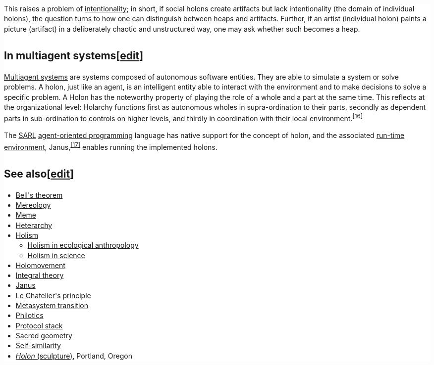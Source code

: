 This raises a problem of [intentionality](https://en.wikipedia.org/wiki/Intentionality "Intentionality"); in short, if social holons create artifacts but lack intentionality (the domain of individual holons), the question turns to how one can distinguish between heaps and artifacts. Further, if an artist (individual holon) paints a picture (artifact) in a deliberately chaotic and unstructured way, one may ask whether such becomes a heap.

## In multiagent systems\[[edit](https://en.wikipedia.org/w/index.php?title=Holon_(philosophy)&action=edit&section=14 "Edit section: In multiagent systems")\]

[Multiagent systems](https://en.wikipedia.org/wiki/Multiagent_system "Multiagent system") are systems composed of autonomous software entities. They are able to simulate a system or solve problems. A holon, just like an agent, is an intelligent entity able to interact with the environment and to make decisions to solve a specific problem. A Holon has the noteworthy property of playing the role of a whole and a part at the same time. This reflects at the organizational level: Holarchy functions first as autonomous wholes in supra-ordination to their parts, secondly as dependent parts in sub-ordination to controls on higher levels, and thirdly in coordination with their local environment.<sup id="cite_ref-16"><a href="https://en.wikipedia.org/wiki/Holon_%28philosophy%29#cite_note-16">[16]</a></sup>

The [SARL](https://en.wikipedia.org/wiki/SARL_language "SARL language") [agent-oriented programming](https://en.wikipedia.org/wiki/Agent-oriented_programming "Agent-oriented programming") language has native support for the concept of holon, and the associated [run-time environment](https://en.wikipedia.org/wiki/Run_time_environment "Run time environment"), Janus,<sup id="cite_ref-17"><a href="https://en.wikipedia.org/wiki/Holon_%28philosophy%29#cite_note-17">[17]</a></sup> enables running the implemented holons.

## See also\[[edit](https://en.wikipedia.org/w/index.php?title=Holon_(philosophy)&action=edit&section=15 "Edit section: See also")\]

-   [Bell's theorem](https://en.wikipedia.org/wiki/Bell%27s_theorem "Bell's theorem")
-   [Mereology](https://en.wikipedia.org/wiki/Mereology "Mereology")
-   [Meme](https://en.wikipedia.org/wiki/Meme "Meme")
-   [Heterarchy](https://en.wikipedia.org/wiki/Heterarchy "Heterarchy")
-   [Holism](https://en.wikipedia.org/wiki/Holism "Holism")
    -   [Holism in ecological anthropology](https://en.wikipedia.org/wiki/Holism_in_ecological_anthropology "Holism in ecological anthropology")
    -   [Holism in science](https://en.wikipedia.org/wiki/Holism_in_science "Holism in science")
-   [Holomovement](https://en.wikipedia.org/wiki/Holomovement "Holomovement")
-   [Integral theory](https://en.wikipedia.org/wiki/Integral_theory_(Ken_Wilber) "Integral theory (Ken Wilber)")
-   [Janus](https://en.wikipedia.org/wiki/Janus "Janus")
-   [Le Chatelier's principle](https://en.wikipedia.org/wiki/Le_Chatelier%27s_principle "Le Chatelier's principle")
-   [Metasystem transition](https://en.wikipedia.org/wiki/Metasystem_transition "Metasystem transition")
-   [Philotics](https://en.wikipedia.org/wiki/Philotics "Philotics")
-   [Protocol stack](https://en.wikipedia.org/wiki/Protocol_stack "Protocol stack")
-   [Sacred geometry](https://en.wikipedia.org/wiki/Sacred_geometry "Sacred geometry")
-   [Self-similarity](https://en.wikipedia.org/wiki/Self-similarity "Self-similarity")
-   [_Holon_ (sculpture)](https://en.wikipedia.org/wiki/Holon_(sculpture) "Holon (sculpture)"), Portland, Oregon
